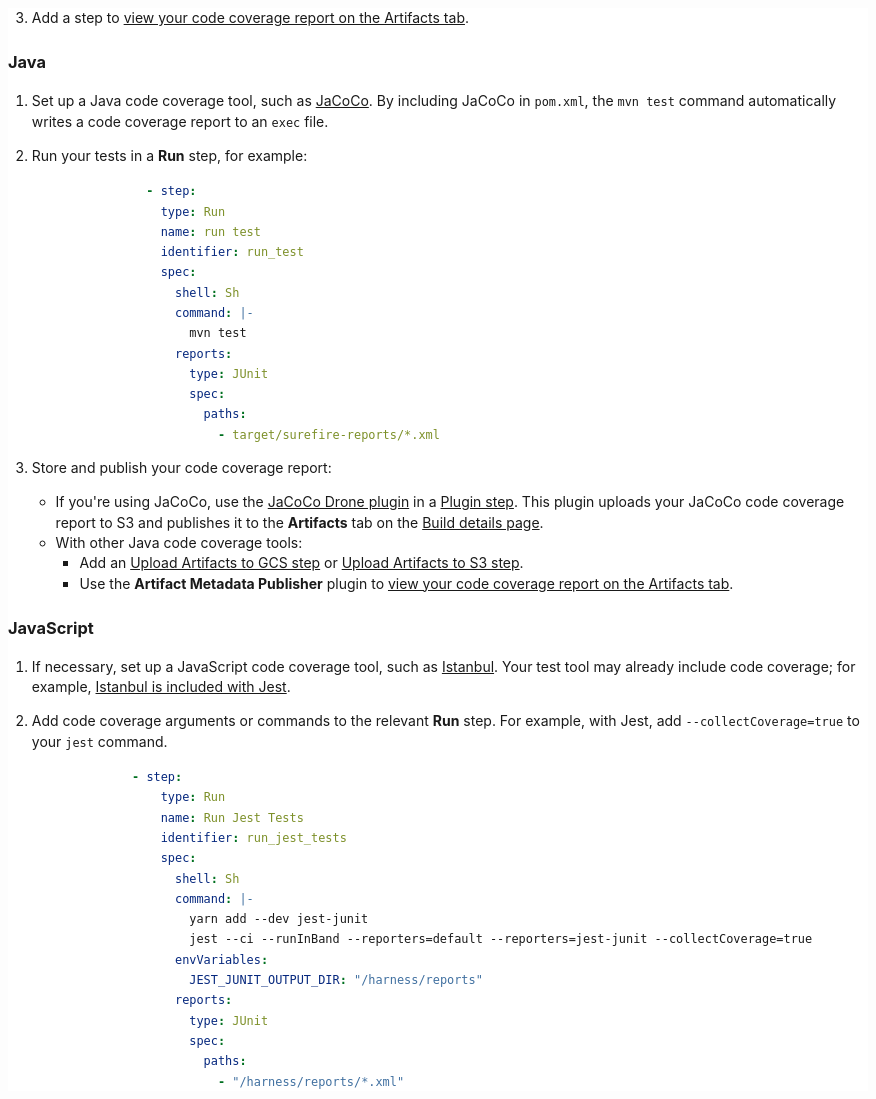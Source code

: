 3. Add a step to [view your code coverage report on the Artifacts tab](#view-code-coverage-reports-on-the-artifacts-tab).

### Java

1. Set up a Java code coverage tool, such as [JaCoCo](https://github.com/jacoco/jacoco). By including JaCoCo in `pom.xml`, the `mvn test` command automatically writes a code coverage report to an `exec` file.
2. Run your tests in a **Run** step, for example:

   ```yaml
                   - step:
                     type: Run
                     name: run test
                     identifier: run_test
                     spec:
                       shell: Sh
                       command: |-
                         mvn test
                       reports:
                         type: JUnit
                         spec:
                           paths:
                             - target/surefire-reports/*.xml
   ```

3. Store and publish your code coverage report:

   * If you're using JaCoCo, use the [JaCoCo Drone plugin](https://github.com/harness-community/drone-jacoco-s3) in a [Plugin step](../use-drone-plugins/plugin-step-settings-reference.md). This plugin uploads your JaCoCo code coverage report to S3 and publishes it to the **Artifacts** tab on the [Build details page](../viewing-builds.md).
   * With other Java code coverage tools:
      * Add an [Upload Artifacts to GCS step](../build-and-upload-artifacts/upload-artifacts-to-gcs-step-settings.md) or [Upload Artifacts to S3 step](../build-and-upload-artifacts/upload-artifacts-to-s-3-step-settings.md).
      * Use the **Artifact Metadata Publisher** plugin to [view your code coverage report on the Artifacts tab](#view-code-coverage-reports-on-the-artifacts-tab).

### JavaScript

1. If necessary, set up a JavaScript code coverage tool, such as [Istanbul](https://github.com/gotwarlost/istanbul). Your test tool may already include code coverage; for example, [Istanbul is included with Jest](https://jestjs.io/docs/configuration/#collectcoverage-boolean).
2. Add code coverage arguments or commands to the relevant **Run** step. For example, with Jest, add `--collectCoverage=true` to your `jest` command.

   ```yaml
                 - step:
                     type: Run
                     name: Run Jest Tests
                     identifier: run_jest_tests
                     spec:
                       shell: Sh
                       command: |-
                         yarn add --dev jest-junit
                         jest --ci --runInBand --reporters=default --reporters=jest-junit --collectCoverage=true
                       envVariables:
                         JEST_JUNIT_OUTPUT_DIR: "/harness/reports"
                       reports:
                         type: JUnit
                         spec:
                           paths:
                             - "/harness/reports/*.xml"
   ```
